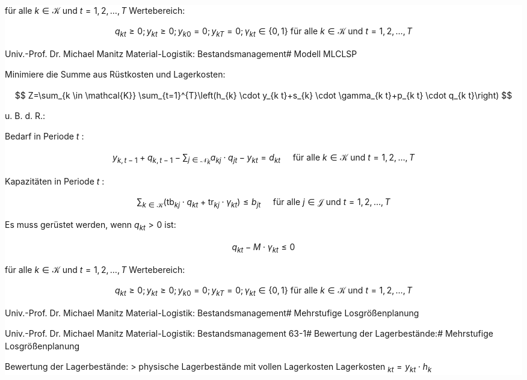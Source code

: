 für alle $k \in \mathcal{K}$ und $t=1,2, \ldots, T$
Wertebereich:

$$
q_{k t} \geq 0 ; y_{k t} \geq 0 ; y_{k 0}=0 ; y_{k T}=0 ; \gamma_{k t} \in\{0,1\} \text { für alle } k \in \mathcal{K} \text { und } t=1,2, \ldots, T
$$

Univ.-Prof. Dr. Michael Manitz
Material-Logistik: Bestandsmanagement# Modell MLCLSP 

Minimiere die Summe aus Rüstkosten und Lagerkosten:

$$
Z=\sum_{k \in \mathcal{K}} \sum_{t=1}^{T}\left(h_{k} \cdot y_{k t}+s_{k} \cdot \gamma_{k t}+p_{k t} \cdot q_{k t}\right)
$$

u. B. d. R.:

Bedarf in Periode $t$ :

$$
y_{k, t-1}+q_{k, t-1}-\sum_{j \in \mathcal{N}_{k}} a_{k j} \cdot q_{j t}-y_{k t}=d_{k t} \quad \text { für alle } k \in \mathcal{K} \text { und } t=1,2, \ldots, T
$$

Kapazitäten in Periode $t$ :

$$
\sum_{k \in \mathcal{K}}\left(\operatorname{tb}_{k j} \cdot q_{k t}+\operatorname{tr}_{k j} \cdot \gamma_{k t}\right) \leq b_{j t} \quad \text { für alle } j \in \mathcal{J} \text { und } t=1,2, \ldots, T
$$

Es muss gerüstet werden, wenn $q_{k t}>0$ ist:

$$
q_{k t}-M \cdot \gamma_{k t} \leq 0
$$

für alle $k \in \mathcal{K}$ und $t=1,2, \ldots, T$
Wertebereich:

$$
q_{k t} \geq 0 ; y_{k t} \geq 0 ; y_{k 0}=0 ; y_{k T}=0 ; \gamma_{k t} \in\{0,1\} \text { für alle } k \in \mathcal{K} \text { und } t=1,2, \ldots, T
$$

Univ.-Prof. Dr. Michael Manitz
Material-Logistik: Bestandsmanagement# Mehrstufige Losgrößenplanung 

Univ.-Prof. Dr. Michael Manitz
Material-Logistik: Bestandsmanagement
63-1# Bewertung der Lagerbestände:# Mehrstufige Losgrößenplanung 

Bewertung der Lagerbestände:
$>$ physische Lagerbestände mit vollen Lagerkosten
Lagerkosten $_{k t}=y_{k t} \cdot h_{k}$
